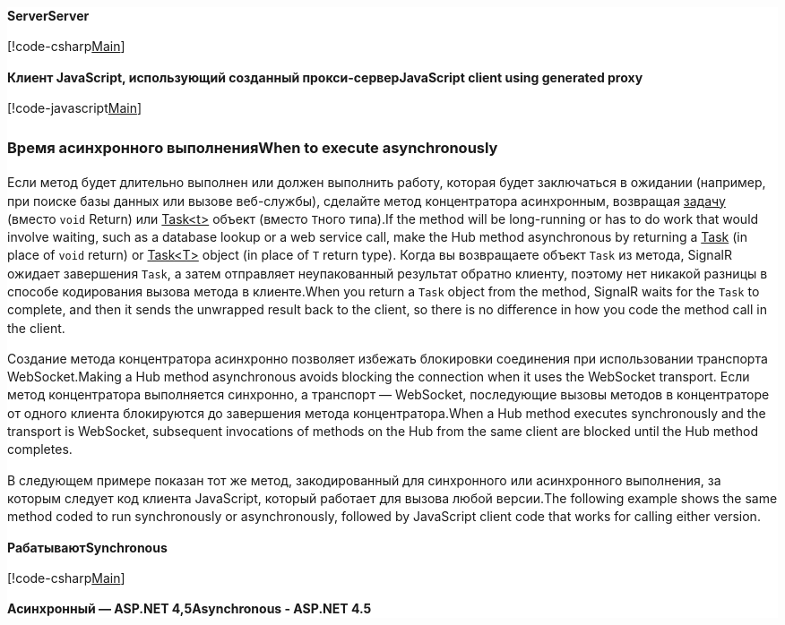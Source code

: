 <span data-ttu-id="23fd2-231">**Server**</span><span class="sxs-lookup"><span data-stu-id="23fd2-231">**Server**</span></span>

[!code-csharp[Main](signalr-1x-hubs-api-guide-server/samples/sample17.cs?highlight=1)]

<span data-ttu-id="23fd2-232">**Клиент JavaScript, использующий созданный прокси-сервер**</span><span class="sxs-lookup"><span data-stu-id="23fd2-232">**JavaScript client using generated proxy**</span></span>

[!code-javascript[Main](signalr-1x-hubs-api-guide-server/samples/sample18.js?highlight=1)]

<a id="asyncmethods"></a>

### <a name="when-to-execute-asynchronously"></a><span data-ttu-id="23fd2-233">Время асинхронного выполнения</span><span class="sxs-lookup"><span data-stu-id="23fd2-233">When to execute asynchronously</span></span>

<span data-ttu-id="23fd2-234">Если метод будет длительно выполнен или должен выполнить работу, которая будет заключаться в ожидании (например, при поиске базы данных или вызове веб-службы), сделайте метод концентратора асинхронным, возвращая [задачу](https://msdn.microsoft.com/library/system.threading.tasks.task.aspx) (вместо `void` Return) или [Task&lt;t&gt;](https://msdn.microsoft.com/library/dd321424.aspx) объект (вместо `T`ного типа).</span><span class="sxs-lookup"><span data-stu-id="23fd2-234">If the method will be long-running or has to do work that would involve waiting, such as a database lookup or a web service call, make the Hub method asynchronous by returning a [Task](https://msdn.microsoft.com/library/system.threading.tasks.task.aspx) (in place of `void` return) or [Task&lt;T&gt;](https://msdn.microsoft.com/library/dd321424.aspx) object (in place of `T` return type).</span></span> <span data-ttu-id="23fd2-235">Когда вы возвращаете объект `Task` из метода, SignalR ожидает завершения `Task`, а затем отправляет неупакованный результат обратно клиенту, поэтому нет никакой разницы в способе кодирования вызова метода в клиенте.</span><span class="sxs-lookup"><span data-stu-id="23fd2-235">When you return a `Task` object from the method, SignalR waits for the `Task` to complete, and then it sends the unwrapped result back to the client, so there is no difference in how you code the method call in the client.</span></span>

<span data-ttu-id="23fd2-236">Создание метода концентратора асинхронно позволяет избежать блокировки соединения при использовании транспорта WebSocket.</span><span class="sxs-lookup"><span data-stu-id="23fd2-236">Making a Hub method asynchronous avoids blocking the connection when it uses the WebSocket transport.</span></span> <span data-ttu-id="23fd2-237">Если метод концентратора выполняется синхронно, а транспорт — WebSocket, последующие вызовы методов в концентраторе от одного клиента блокируются до завершения метода концентратора.</span><span class="sxs-lookup"><span data-stu-id="23fd2-237">When a Hub method executes synchronously and the transport is WebSocket, subsequent invocations of methods on the Hub from the same client are blocked until the Hub method completes.</span></span>

<span data-ttu-id="23fd2-238">В следующем примере показан тот же метод, закодированный для синхронного или асинхронного выполнения, за которым следует код клиента JavaScript, который работает для вызова любой версии.</span><span class="sxs-lookup"><span data-stu-id="23fd2-238">The following example shows the same method coded to run synchronously or asynchronously, followed by JavaScript client code that works for calling either version.</span></span>

<span data-ttu-id="23fd2-239">**Рабатывают**</span><span class="sxs-lookup"><span data-stu-id="23fd2-239">**Synchronous**</span></span>

[!code-csharp[Main](signalr-1x-hubs-api-guide-server/samples/sample19.cs)]

<span data-ttu-id="23fd2-240">**Асинхронный — ASP.NET 4,5**</span><span class="sxs-lookup"><span data-stu-id="23fd2-240">**Asynchronous - ASP.NET 4.5**</span></span>

